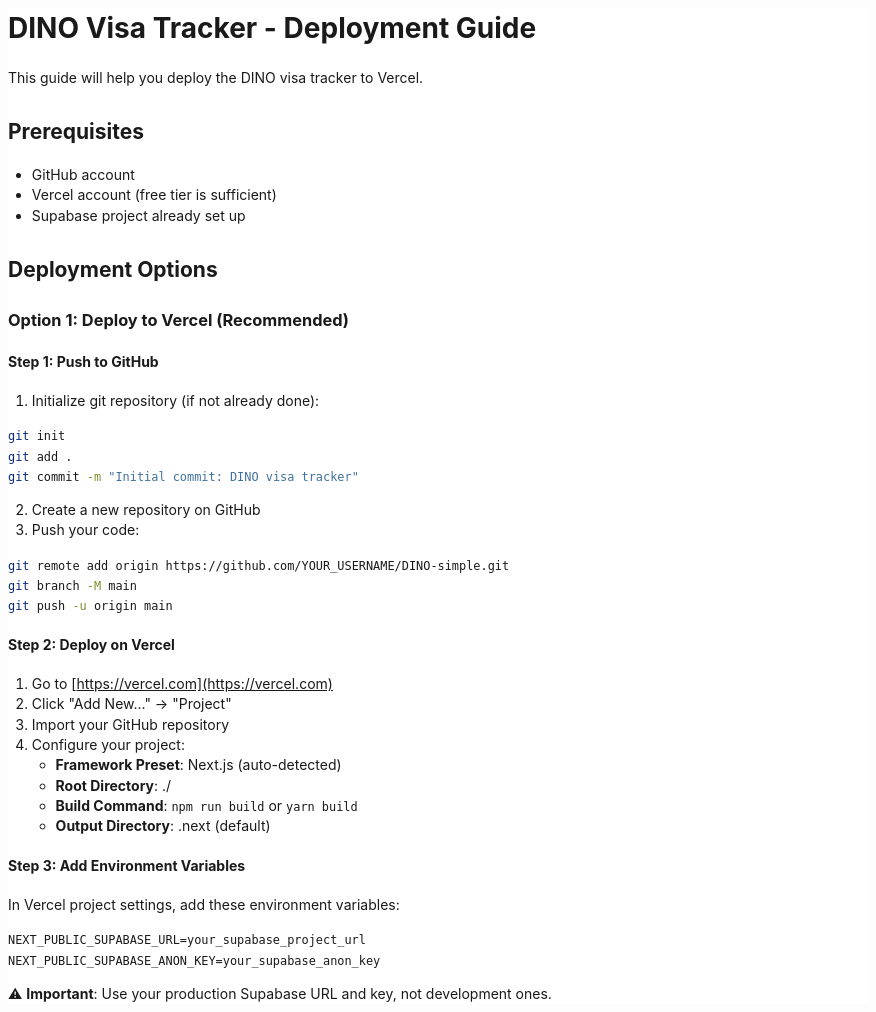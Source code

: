 # DINO Visa Tracker - Deployment Guide

This guide will help you deploy the DINO visa tracker to Vercel.

## Prerequisites

- GitHub account
- Vercel account (free tier is sufficient)
- Supabase project already set up

## Deployment Options

### Option 1: Deploy to Vercel (Recommended)

#### Step 1: Push to GitHub

1. Initialize git repository (if not already done):
```bash
git init
git add .
git commit -m "Initial commit: DINO visa tracker"
```

2. Create a new repository on GitHub
3. Push your code:
```bash
git remote add origin https://github.com/YOUR_USERNAME/DINO-simple.git
git branch -M main
git push -u origin main
```

#### Step 2: Deploy on Vercel

1. Go to [https://vercel.com](https://vercel.com)
2. Click "Add New..." → "Project"
3. Import your GitHub repository
4. Configure your project:
   - **Framework Preset**: Next.js (auto-detected)
   - **Root Directory**: ./
   - **Build Command**: `npm run build` or `yarn build`
   - **Output Directory**: .next (default)

#### Step 3: Add Environment Variables

In Vercel project settings, add these environment variables:

```
NEXT_PUBLIC_SUPABASE_URL=your_supabase_project_url
NEXT_PUBLIC_SUPABASE_ANON_KEY=your_supabase_anon_key
```

⚠️ **Important**: Use your production Supabase URL and key, not development ones.
